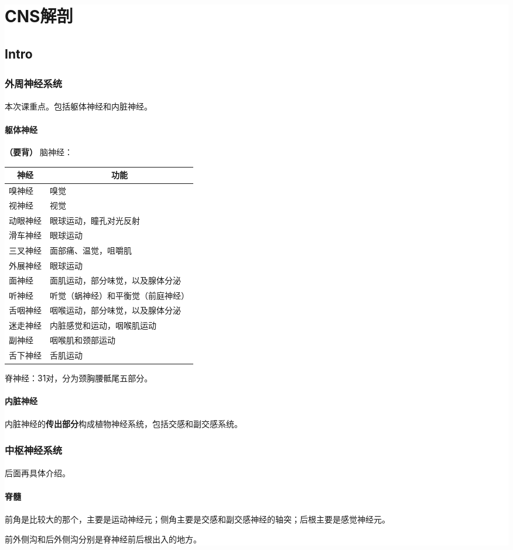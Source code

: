 # CNS解剖

## Intro

### 外周神经系统

本次课重点。包括躯体神经和内脏神经。

#### 躯体神经

**（要背）** 脑神经：

| 神经     | 功能                               |
| -------- | ---------------------------------- |
| 嗅神经   | 嗅觉                               |
| 视神经   | 视觉                               |
| 动眼神经 | 眼球运动，瞳孔对光反射             |
| 滑车神经 | 眼球运动                           |
| 三叉神经 | 面部痛、温觉，咀嚼肌               |
| 外展神经 | 眼球运动                           |
| 面神经   | 面肌运动，部分味觉，以及腺体分泌   |
| 听神经   | 听觉（蜗神经）和平衡觉（前庭神经） |
| 舌咽神经 | 咽喉运动，部分味觉，以及腺体分泌   |
| 迷走神经 | 内脏感觉和运动，咽喉肌运动         |
| 副神经   | 咽喉肌和颈部运动                   |
| 舌下神经 | 舌肌运动                           |

脊神经：31对，分为颈胸腰骶尾五部分。

#### 内脏神经

内脏神经的**传出部分**构成植物神经系统，包括交感和副交感系统。



### 中枢神经系统

后面再具体介绍。

#### 脊髓

前角是比较大的那个，主要是运动神经元；侧角主要是交感和副交感神经的轴突；后根主要是感觉神经元。

前外侧沟和后外侧沟分别是脊神经前后根出入的地方。
